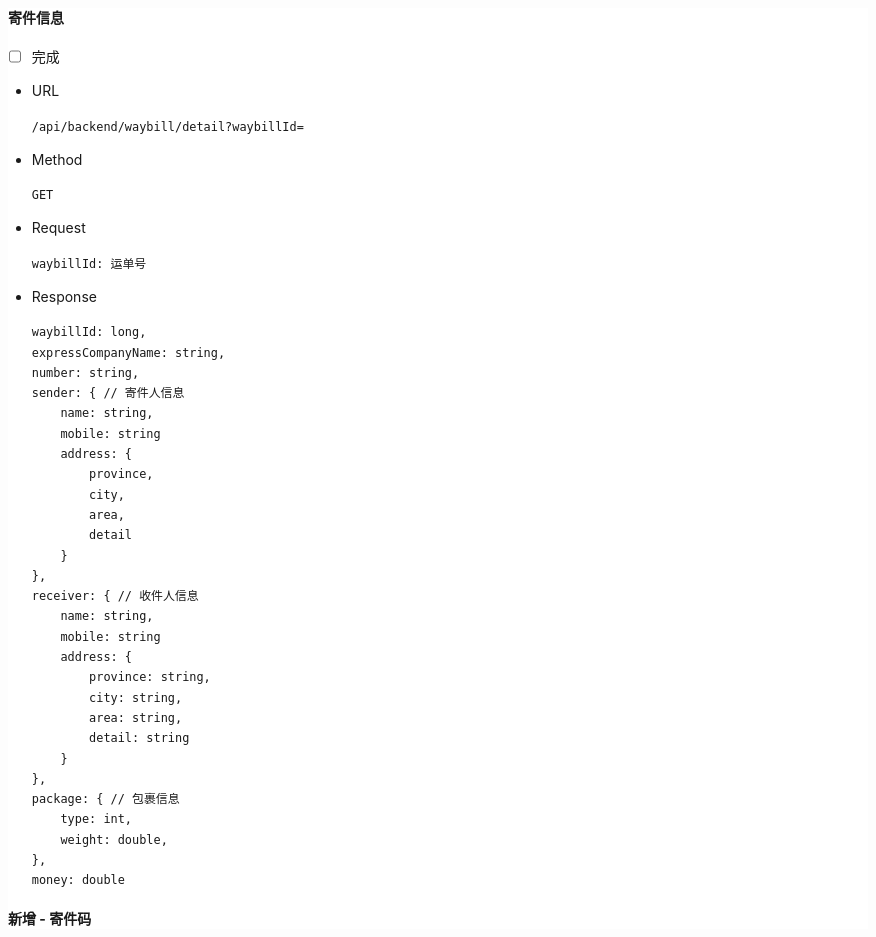 #### 寄件信息

- [ ] 完成

- URL

  ```
  /api/backend/waybill/detail?waybillId=
  ```

- Method

  ```
  GET
  ```

- Request

  ```
  waybillId: 运单号
  ```

- Response

  ```
  waybillId: long,
  expressCompanyName: string,
  number: string,
  sender: { // 寄件人信息
      name: string,
      mobile: string
      address: {
          province,
          city,
          area,
          detail
      }    
  },
  receiver: { // 收件人信息
      name: string,
      mobile: string
      address: {
          province: string,
          city: string,
          area: string,
          detail: string
      }    
  },
  package: { // 包裹信息
      type: int,
      weight: double,    
  },
  money: double
  ```

#### 新增 - 寄件码
